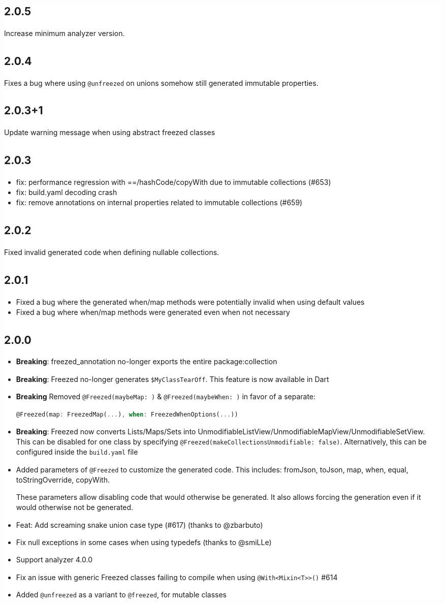 ## 2.0.5

Increase minimum analyzer version.

## 2.0.4

Fixes a bug where using `@unfreezed` on unions somehow still generated immutable properties.

## 2.0.3+1

Update warning message when using abstract freezed classes

## 2.0.3

- fix: performance regression with ==/hashCode/copyWith due to immutable collections (#653)
- fix: build.yaml decoding crash
- fix: remove annotations on internal properties related to immutable collections (#659)

## 2.0.2

Fixed invalid generated code when defining nullable collections.

## 2.0.1

- Fixed a bug where the generated when/map methods were potentially invalid when
  using default values
- Fixed a bug where when/map methods were generated even when not necessary

## 2.0.0

- **Breaking**: freezed_annotation no-longer exports the entire package:collection
- **Breaking**: Freezed no-longer generates `$MyClassTearOff`. This feature is now available in Dart
- **Breaking** Removed `@Freezed(maybeMap: )` & `@Freezed(maybeWhen: )` in favor of a separate:

  ```Dart
  @Freezed(map: FreezedMap(...), when: FreezedWhenOptions(...))
  ```

- **Breaking**: Freezed now converts Lists/Maps/Sets into UnmodifiableListView/UnmodifiableMapView/UnmodifiableSetView.
  This can be disabled for one class by specifying `@Freezed(makeCollectionsUnmodifiable: false)`.
  Alternatively, this can be configured inside the `build.yaml` file

- Added parameters of `@Freezed` to customize the generated code.
  This includes: fromJson, toJson, map, when, equal, toStringOverride, copyWith.

  These parameters allow disabling code that would otherwise be generated.
  It also allows forcing the generation even if it would otherwise not be generated.

- Feat: Add screaming snake union case type (#617) (thanks to @zbarbuto)
- Fix null exceptions in some cases when using typedefs (thanks to @smiLLe)
- Support analyzer 4.0.0
- Fix an issue with generic Freezed classes failing to compile when using `@With<Mixin<T>>()` #614
- Added `@unfreezed` as a variant to `@freezed`, for mutable classes
